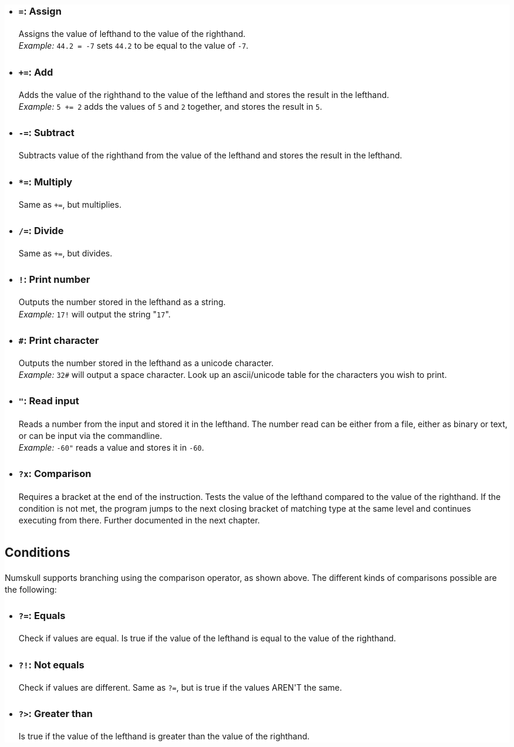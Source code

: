  - ### `=`: Assign
    Assigns the value of lefthand to the value of the righthand.
    <br>
    *Example:* `44.2 = -7` sets `44.2` to be equal to the value of `-7`.

 - ### `+=`: Add
    Adds the value of the righthand to the value of the lefthand and stores the result in the lefthand.
    <br>
    *Example:* `5 += 2` adds the values of `5` and `2` together, and stores the result in `5`.


 - ### `-=`: Subtract
    Subtracts value of the righthand from the value of the lefthand and stores the result in the lefthand.

 - ### `*=`: Multiply
    Same as `+=`, but multiplies.

 - ### `/=`: Divide
    Same as `+=`, but divides.

 - ### `!`: Print number
    Outputs the number stored in the lefthand as a string.
    <br>
    *Example:* `17!` will output the string "`17`".

 - ### `#`: Print character
    Outputs the number stored in the lefthand as a unicode character.
    <br>
    *Example:* `32#` will output a space character. Look up an ascii/unicode table for the characters you wish to print.

 - ### `"`: Read input
    Reads a number from the input and stored it in the lefthand. The number read can be either from a file, either as binary or text, or can be input via the commandline.
    <br>
    *Example:* `-60"` reads a value and stores it in `-60`.

 - ### `?x`: Comparison
    Requires a bracket at the end of the instruction. Tests the value of the lefthand compared to the value of the righthand. If the condition is not met, the program jumps to the next closing bracket of matching type at the same level and continues executing from there. Further documented in the next chapter.

## Conditions
 Numskull supports branching using the comparison operator, as shown above. The different kinds of comparisons possible are the following:

 - ### `?=`: Equals
    Check if values are equal. Is true if the value of the lefthand is equal to the value of the righthand.

 - ### `?!`: Not equals
    Check if values are different. Same as `?=`, but is true if the values AREN'T the same.

 - ### `?>`: Greater than
    Is true if the value of the lefthand is greater than the value of the righthand.
